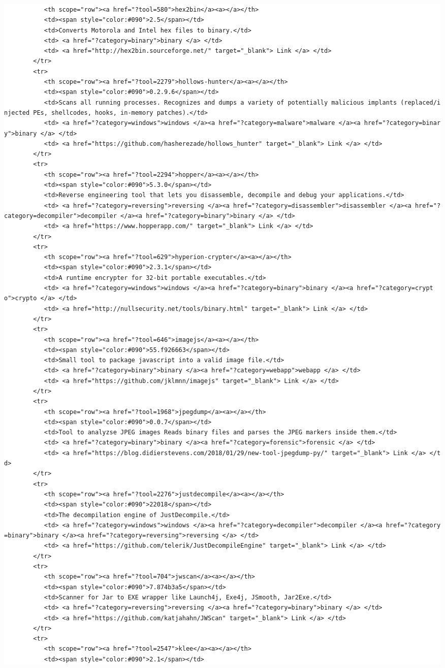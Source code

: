                <th scope="row"><a href="?tool=580">hex2bin</a><a></a></th>
               <td><span style="color:#090">2.5</span></td>
               <td>Converts Motorola and Intel hex files to binary.</td>
               <td> <a href="?category=binary">binary </a> </td>
               <td> <a href="http://hex2bin.sourceforge.net/" target="_blank"> Link </a> </td>
            </tr>
            <tr>
               <th scope="row"><a href="?tool=2279">hollows-hunter</a><a></a></th>
               <td><span style="color:#090">0.2.9.6</span></td>
               <td>Scans all running processes. Recognizes and dumps a variety of potentially malicious implants (replaced/injected PEs, shellcodes, hooks, in-memory patches).</td>
               <td> <a href="?category=windows">windows </a><a href="?category=malware">malware </a><a href="?category=binary">binary </a> </td>
               <td> <a href="https://github.com/hasherezade/hollows_hunter" target="_blank"> Link </a> </td>
            </tr>
            <tr>
               <th scope="row"><a href="?tool=2294">hopper</a><a></a></th>
               <td><span style="color:#090">5.3.0</span></td>
               <td>Reverse engineering tool that lets you disassemble, decompile and debug your applications.</td>
               <td> <a href="?category=reversing">reversing </a><a href="?category=disassembler">disassembler </a><a href="?category=decompiler">decompiler </a><a href="?category=binary">binary </a> </td>
               <td> <a href="https://www.hopperapp.com/" target="_blank"> Link </a> </td>
            </tr>
            <tr>
               <th scope="row"><a href="?tool=629">hyperion-crypter</a><a></a></th>
               <td><span style="color:#090">2.3.1</span></td>
               <td>A runtime encrypter for 32-bit portable executables.</td>
               <td> <a href="?category=windows">windows </a><a href="?category=binary">binary </a><a href="?category=crypto">crypto </a> </td>
               <td> <a href="http://nullsecurity.net/tools/binary.html" target="_blank"> Link </a> </td>
            </tr>
            <tr>
               <th scope="row"><a href="?tool=646">imagejs</a><a></a></th>
               <td><span style="color:#090">55.f926663</span></td>
               <td>Small tool to package javascript into a valid image file.</td>
               <td> <a href="?category=binary">binary </a><a href="?category=webapp">webapp </a> </td>
               <td> <a href="https://github.com/jklmnn/imagejs" target="_blank"> Link </a> </td>
            </tr>
            <tr>
               <th scope="row"><a href="?tool=1968">jpegdump</a><a></a></th>
               <td><span style="color:#090">0.0.7</span></td>
               <td>Tool to analyzse JPEG images Reads binary files and parses the JPEG markers inside them.</td>
               <td> <a href="?category=binary">binary </a><a href="?category=forensic">forensic </a> </td>
               <td> <a href="https://blog.didierstevens.com/2018/01/29/new-tool-jpegdump-py/" target="_blank"> Link </a> </td>
            </tr>
            <tr>
               <th scope="row"><a href="?tool=2276">justdecompile</a><a></a></th>
               <td><span style="color:#090">22018</span></td>
               <td>The decompilation engine of JustDecompile.</td>
               <td> <a href="?category=windows">windows </a><a href="?category=decompiler">decompiler </a><a href="?category=binary">binary </a><a href="?category=reversing">reversing </a> </td>
               <td> <a href="https://github.com/telerik/JustDecompileEngine" target="_blank"> Link </a> </td>
            </tr>
            <tr>
               <th scope="row"><a href="?tool=704">jwscan</a><a></a></th>
               <td><span style="color:#090">7.874b3a5</span></td>
               <td>Scanner for Jar to EXE wrapper like Launch4j, Exe4j, JSmooth, Jar2Exe.</td>
               <td> <a href="?category=reversing">reversing </a><a href="?category=binary">binary </a> </td>
               <td> <a href="https://github.com/katjahahn/JWScan" target="_blank"> Link </a> </td>
            </tr>
            <tr>
               <th scope="row"><a href="?tool=2547">klee</a><a></a></th>
               <td><span style="color:#090">2.1</span></td>